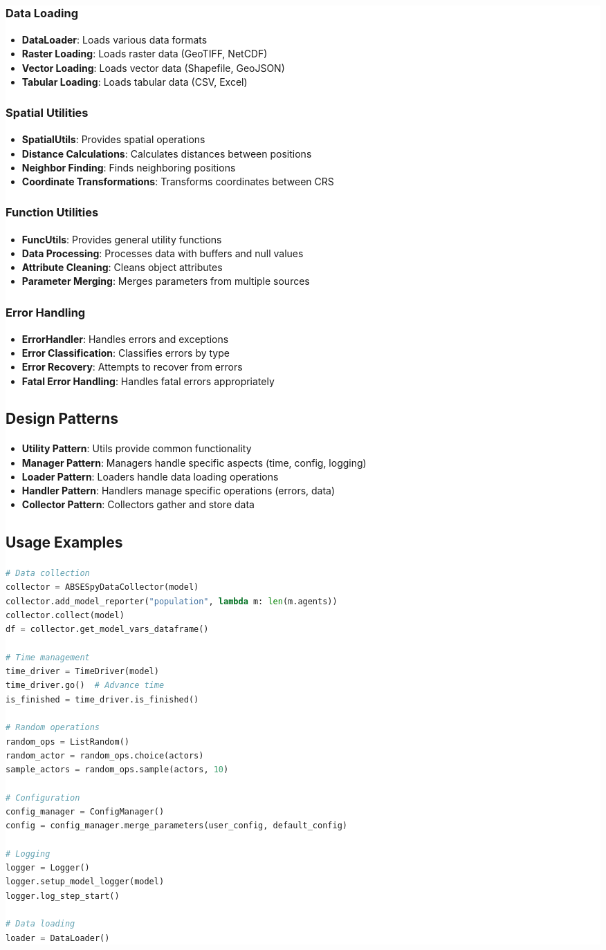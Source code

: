 ### Data Loading
- **DataLoader**: Loads various data formats
- **Raster Loading**: Loads raster data (GeoTIFF, NetCDF)
- **Vector Loading**: Loads vector data (Shapefile, GeoJSON)
- **Tabular Loading**: Loads tabular data (CSV, Excel)

### Spatial Utilities
- **SpatialUtils**: Provides spatial operations
- **Distance Calculations**: Calculates distances between positions
- **Neighbor Finding**: Finds neighboring positions
- **Coordinate Transformations**: Transforms coordinates between CRS

### Function Utilities
- **FuncUtils**: Provides general utility functions
- **Data Processing**: Processes data with buffers and null values
- **Attribute Cleaning**: Cleans object attributes
- **Parameter Merging**: Merges parameters from multiple sources

### Error Handling
- **ErrorHandler**: Handles errors and exceptions
- **Error Classification**: Classifies errors by type
- **Error Recovery**: Attempts to recover from errors
- **Fatal Error Handling**: Handles fatal errors appropriately

## Design Patterns

- **Utility Pattern**: Utils provide common functionality
- **Manager Pattern**: Managers handle specific aspects (time, config, logging)
- **Loader Pattern**: Loaders handle data loading operations
- **Handler Pattern**: Handlers manage specific operations (errors, data)
- **Collector Pattern**: Collectors gather and store data

## Usage Examples

```python
# Data collection
collector = ABSESpyDataCollector(model)
collector.add_model_reporter("population", lambda m: len(m.agents))
collector.collect(model)
df = collector.get_model_vars_dataframe()

# Time management
time_driver = TimeDriver(model)
time_driver.go()  # Advance time
is_finished = time_driver.is_finished()

# Random operations
random_ops = ListRandom()
random_actor = random_ops.choice(actors)
sample_actors = random_ops.sample(actors, 10)

# Configuration
config_manager = ConfigManager()
config = config_manager.merge_parameters(user_config, default_config)

# Logging
logger = Logger()
logger.setup_model_logger(model)
logger.log_step_start()

# Data loading
loader = DataLoader()
```